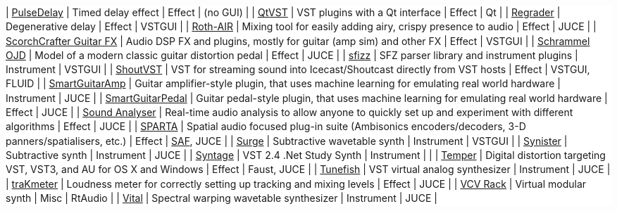 | [PulseDelay](https://github.com/teragonaudio/PulseDelay)                   | Timed delay effect                                                                                                                     | Effect     | (no&nbsp;GUI)                                                     |
| [QtVST](https://github.com/mbrucher/QtVST)                                 | VST plugins with a Qt interface                                                                                                        | Effect     | Qt                                                                |
| [Regrader](https://github.com/igorski/regrader)                            | Degenerative delay                                                                                                                     | Effect     | VSTGUI                                                            |
| [Roth-AIR](https://github.com/danielrothmann/Roth-AIR)                     | Mixing tool for easily adding airy, crispy presence to audio                                                                           | Effect     | JUCE                                                              |
| [ScorchCrafter Guitar FX](https://sourceforge.net/projects/scorchcrafter/) | Audio DSP FX and plugins, mostly for guitar (amp sim) and other FX                                                                     | Effect     | VSTGUI                                                            |
| [Schrammel OJD](https://github.com/JanosGit/Schrammel_OJD)                 | Model of a modern classic guitar distortion pedal                                                                                      | Effect     | JUCE                                                              |
| [sfizz](https://github.com/sfztools/sfizz)                                 | SFZ parser library and instrument plugins                                                                                              | Instrument | VSTGUI                                                            |
| [ShoutVST](https://github.com/Iunusov/ShoutVST)                            | VST for streaming sound into Icecast/Shoutcast directly from VST hosts                                                                 | Effect     | VSTGUI, FLUID                                                     |
| [SmartGuitarAmp](https://github.com/GuitarML/SmartGuitarAmp)               | Guitar amplifier-style plugin, that uses machine learning for emulating real world hardware                                            | Instrument | JUCE                                                              |
| [SmartGuitarPedal](https://github.com/GuitarML/SmartGuitarPedal)           | Guitar pedal-style plugin, that uses machine learning for emulating real world hardware                                                | Effect     | JUCE                                                              |
| [Sound Analyser](https://github.com/adamstark/Sound-Analyser)              | Real-time audio analysis to allow anyone to quickly set up and experiment with different algorithms                                    | Effect     | JUCE                                                              |
| [SPARTA](https://github.com/leomccormack/SPARTA)                           | Spatial audio focused plug-in suite (Ambisonics encoders/decoders, 3-D panners/spatialisers, etc.)                                     | Effect     | [SAF](https://github.com/leomccormack/Spatial_Audio_Framework), JUCE |
| [Surge](https://surge-synthesizer.github.io/)                              | Subtractive wavetable synth                                                                                                            | Instrument | VSTGUI                                                            |
| [Synister](https://github.com/the-synister/the-source)                     | Subtractive synth                                                                                                                      | Instrument | JUCE                                                              |
| [Syntage](https://github.com/lis355/Syntage)                               | VST 2.4 .Net Study Synth                                                                                                               | Instrument |                                                                   |
| [Temper](https://github.com/creativeintent/temper)                         | Digital distortion targeting VST, VST3, and AU for OS X and Windows                                                                    | Effect     | Faust, JUCE                                                       |
| [Tunefish](https://github.com/paynebc/tunefish)                            | VST virtual analog synthesizer                                                                                                         | Instrument | JUCE                                                              |
| [traKmeter](https://github.com/mzuther/traKmeter)                          | Loudness meter for correctly setting up tracking and mixing levels                                                                     | Effect     | JUCE                                                              |
| [VCV Rack](https://github.com/VCVRack/Rack)                                | Virtual modular synth                                                                                                                  | Misc       | RtAudio                                                           |
| [Vital](https://github.com/mtytel/vital)                                   | Spectral warping wavetable synthesizer                                                                                                 | Instrument | JUCE                                                              |